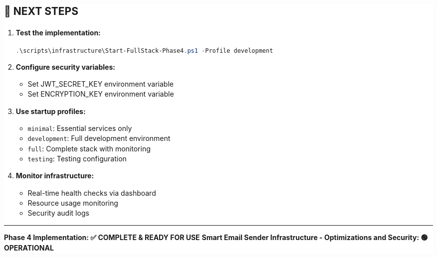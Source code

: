 
## 🚀 NEXT STEPS

1. **Test the implementation:**

   ```powershell
   .\scripts\infrastructure\Start-FullStack-Phase4.ps1 -Profile development
   ```

2. **Configure security variables:**
   - Set JWT_SECRET_KEY environment variable
   - Set ENCRYPTION_KEY environment variable

3. **Use startup profiles:**
   - `minimal`: Essential services only
   - `development`: Full development environment
   - `full`: Complete stack with monitoring
   - `testing`: Testing configuration

4. **Monitor infrastructure:**
   - Real-time health checks via dashboard
   - Resource usage monitoring
   - Security audit logs

---

**Phase 4 Implementation: ✅ COMPLETE & READY FOR USE**
**Smart Email Sender Infrastructure - Optimizations and Security: 🟢 OPERATIONAL**
